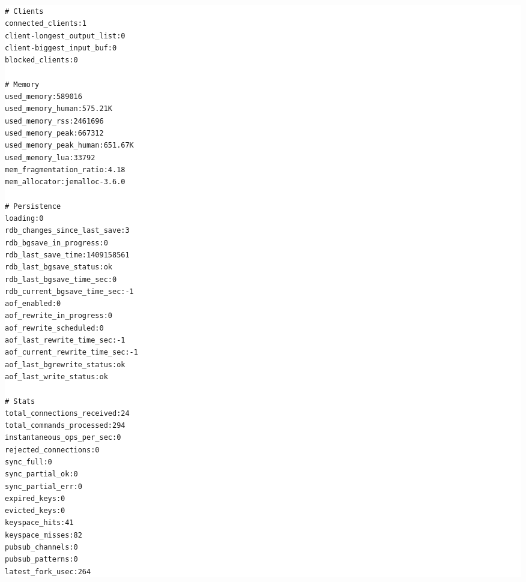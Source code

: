 	# Clients
	connected_clients:1
	client-longest_output_list:0
	client-biggest_input_buf:0
	blocked_clients:0
	
	# Memory
	used_memory:589016
	used_memory_human:575.21K
	used_memory_rss:2461696
	used_memory_peak:667312
	used_memory_peak_human:651.67K
	used_memory_lua:33792
	mem_fragmentation_ratio:4.18
	mem_allocator:jemalloc-3.6.0
	
	# Persistence
	loading:0
	rdb_changes_since_last_save:3
	rdb_bgsave_in_progress:0
	rdb_last_save_time:1409158561
	rdb_last_bgsave_status:ok
	rdb_last_bgsave_time_sec:0
	rdb_current_bgsave_time_sec:-1
	aof_enabled:0
	aof_rewrite_in_progress:0
	aof_rewrite_scheduled:0
	aof_last_rewrite_time_sec:-1
	aof_current_rewrite_time_sec:-1
	aof_last_bgrewrite_status:ok
	aof_last_write_status:ok
	
	# Stats
	total_connections_received:24
	total_commands_processed:294
	instantaneous_ops_per_sec:0
	rejected_connections:0
	sync_full:0
	sync_partial_ok:0
	sync_partial_err:0
	expired_keys:0
	evicted_keys:0
	keyspace_hits:41
	keyspace_misses:82
	pubsub_channels:0
	pubsub_patterns:0
	latest_fork_usec:264
	